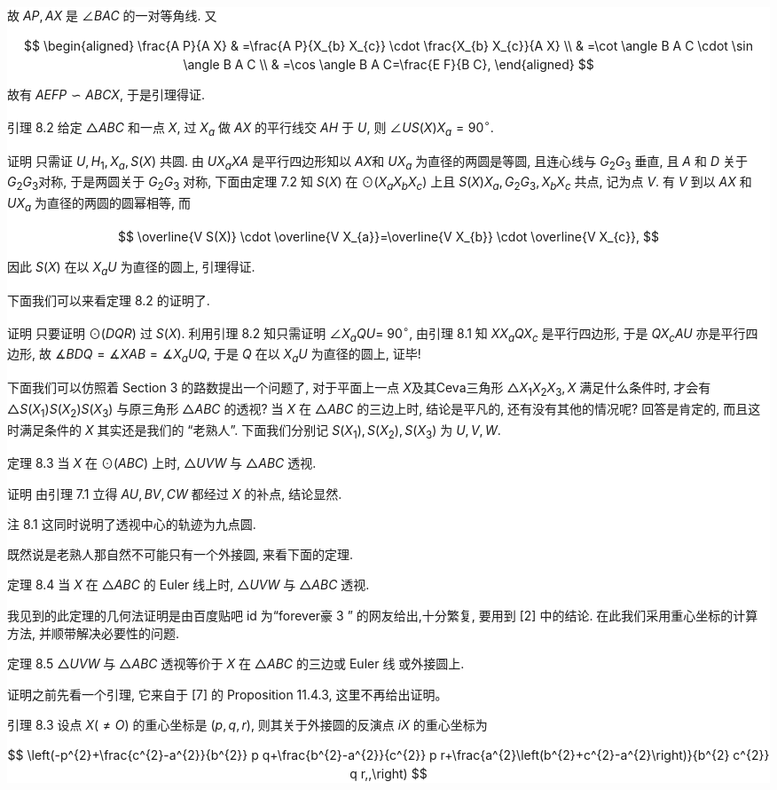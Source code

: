 故 $A P, A X$ 是 $\angle B A C$ 的一对等角线. 又

$$
\begin{aligned}
\frac{A P}{A X} & =\frac{A P}{X_{b} X_{c}} \cdot \frac{X_{b} X_{c}}{A X} \\
& =\cot \angle B A C \cdot \sin \angle B A C \\
& =\cos \angle B A C=\frac{E F}{B C},
\end{aligned}
$$

故有 $A E F P \backsim A B C X$, 于是引理得证.

引理 8.2 给定 $\triangle A B C$ 和一点 $X$, 过 $X_{a}$ 做 $A X$ 的平行线交 $A H$ 于 $U$, 则 $\angle U S(X) X_{a}=90^{\circ}$.

证明 只需证 $U, H_{1}, X_{a}, S(X)$ 共圆. 由 $U X_{a} X A$ 是平行四边形知以 $A X$和 $U X_{a}$ 为直径的两圆是等圆, 且连心线与 $G_{2} G_{3}$ 垂直, 且 $A$ 和 $D$ 关于 $G_{2} G_{3}$对称, 于是两圆关于 $G_{2} G_{3}$ 对称, 下面由定理 7.2 知 $S(X)$ 在 $\odot\left(X_{a} X_{b} X_{c}\right)$ 上且 $S(X) X_{a}, G_{2} G_{3}, X_{b} X_{c}$ 共点, 记为点 $V$. 有 $V$ 到以 $A X$ 和 $U X_{a}$ 为直径的两圆的圆幂相等, 而

$$
\overline{V S(X)} \cdot \overline{V X_{a}}=\overline{V X_{b}} \cdot \overline{V X_{c}},
$$

因此 $S(X)$ 在以 $X_{a} U$ 为直径的圆上, 引理得证.



下面我们可以来看定理 8.2 的证明了.

证明 只要证明 $\odot(D Q R)$ 过 $S(X)$. 利用引理 8.2 知只需证明 $\angle X_{a} Q U=$ $90^{\circ}$, 由引理 8.1 知 $X X_{a} Q X_{c}$ 是平行四边形, 于是 $Q X_{c} A U$ 亦是平行四边形, 故 $\measuredangle B D Q=\measuredangle X A B=\measuredangle X_{a} U Q$, 于是 $Q$ 在以 $X_{a} U$ 为直径的圆上, 证毕!

下面我们可以仿照着 Section 3 的路数提出一个问题了, 对于平面上一点 $X$及其Ceva三角形 $\triangle X_{1} X_{2} X_{3}, X$ 满足什么条件时, 才会有 $\triangle S\left(X_{1}\right) S\left(X_{2}\right) S\left(X_{3}\right)$ 与原三角形 $\triangle A B C$ 的透视? 当 $X$ 在 $\triangle A B C$ 的三边上时, 结论是平凡的, 还有没有其他的情况呢? 回答是肯定的, 而且这时满足条件的 $X$ 其实还是我们的 “老熟人”. 下面我们分别记 $S\left(X_{1}\right), S\left(X_{2}\right), S\left(X_{3}\right)$ 为 $U, V, W$.

定理 8.3 当 $X$ 在 $\odot(A B C)$ 上时, $\triangle U V W$ 与 $\triangle A B C$ 透视.

证明 由引理 7.1 立得 $A U, B V, C W$ 都经过 $X$ 的补点, 结论显然.

注 8.1 这同时说明了透视中心的轨迹为九点圆.

既然说是老熟人那自然不可能只有一个外接圆, 来看下面的定理.

定理 8.4 当 $X$ 在 $\triangle A B C$ 的 Euler 线上时, $\triangle U V W$ 与 $\triangle A B C$ 透视.

我见到的此定理的几何法证明是由百度贴吧 id 为“forever豪 3 ” 的网友给出,十分繁复, 要用到 [2] 中的结论. 在此我们采用重心坐标的计算方法, 并顺带解决必要性的问题.

定理 8.5 $\triangle U V W$ 与 $\triangle A B C$ 透视等价于 $X$ 在 $\triangle A B C$ 的三边或 Euler 线
或外接圆上.

证明之前先看一个引理, 它来自于 [7] 的 Proposition 11.4.3, 这里不再给出证明。

引理 8.3 设点 $X(\neq O)$ 的重心坐标是 $(p, q, r)$, 则其关于外接圆的反演点 $i X$ 的重心坐标为

$$
\left(-p^{2}+\frac{c^{2}-a^{2}}{b^{2}} p q+\frac{b^{2}-a^{2}}{c^{2}} p r+\frac{a^{2}\left(b^{2}+c^{2}-a^{2}\right)}{b^{2} c^{2}} q r,,\right)
$$
